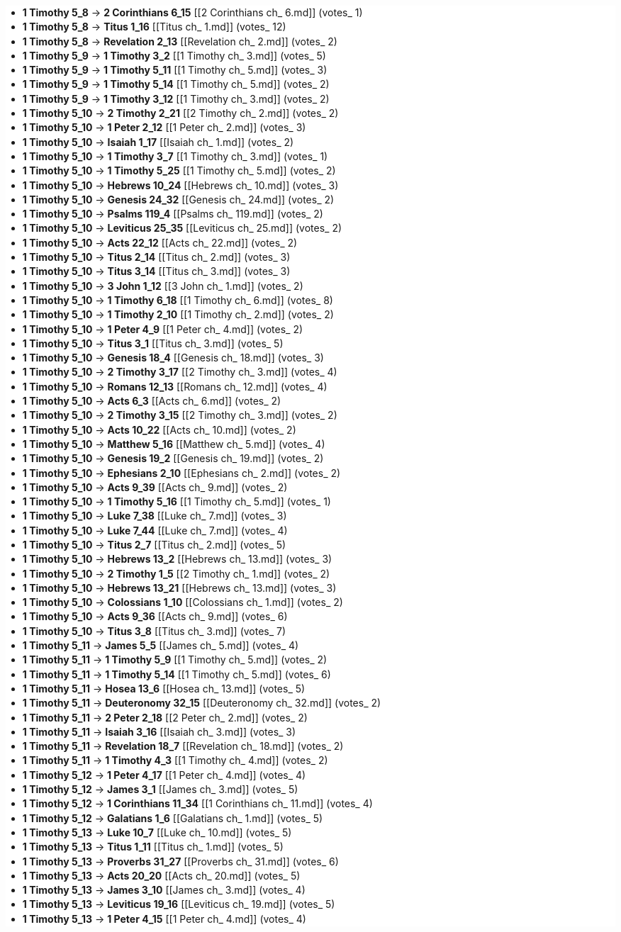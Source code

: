 - **1 Timothy 5_8** → **2 Corinthians 6_15** [[2 Corinthians ch_ 6.md]] (votes_ 1)
- **1 Timothy 5_8** → **Titus 1_16** [[Titus ch_ 1.md]] (votes_ 12)
- **1 Timothy 5_8** → **Revelation 2_13** [[Revelation ch_ 2.md]] (votes_ 2)
- **1 Timothy 5_9** → **1 Timothy 3_2** [[1 Timothy ch_ 3.md]] (votes_ 5)
- **1 Timothy 5_9** → **1 Timothy 5_11** [[1 Timothy ch_ 5.md]] (votes_ 3)
- **1 Timothy 5_9** → **1 Timothy 5_14** [[1 Timothy ch_ 5.md]] (votes_ 2)
- **1 Timothy 5_9** → **1 Timothy 3_12** [[1 Timothy ch_ 3.md]] (votes_ 2)
- **1 Timothy 5_10** → **2 Timothy 2_21** [[2 Timothy ch_ 2.md]] (votes_ 2)
- **1 Timothy 5_10** → **1 Peter 2_12** [[1 Peter ch_ 2.md]] (votes_ 3)
- **1 Timothy 5_10** → **Isaiah 1_17** [[Isaiah ch_ 1.md]] (votes_ 2)
- **1 Timothy 5_10** → **1 Timothy 3_7** [[1 Timothy ch_ 3.md]] (votes_ 1)
- **1 Timothy 5_10** → **1 Timothy 5_25** [[1 Timothy ch_ 5.md]] (votes_ 2)
- **1 Timothy 5_10** → **Hebrews 10_24** [[Hebrews ch_ 10.md]] (votes_ 3)
- **1 Timothy 5_10** → **Genesis 24_32** [[Genesis ch_ 24.md]] (votes_ 2)
- **1 Timothy 5_10** → **Psalms 119_4** [[Psalms ch_ 119.md]] (votes_ 2)
- **1 Timothy 5_10** → **Leviticus 25_35** [[Leviticus ch_ 25.md]] (votes_ 2)
- **1 Timothy 5_10** → **Acts 22_12** [[Acts ch_ 22.md]] (votes_ 2)
- **1 Timothy 5_10** → **Titus 2_14** [[Titus ch_ 2.md]] (votes_ 3)
- **1 Timothy 5_10** → **Titus 3_14** [[Titus ch_ 3.md]] (votes_ 3)
- **1 Timothy 5_10** → **3 John 1_12** [[3 John ch_ 1.md]] (votes_ 2)
- **1 Timothy 5_10** → **1 Timothy 6_18** [[1 Timothy ch_ 6.md]] (votes_ 8)
- **1 Timothy 5_10** → **1 Timothy 2_10** [[1 Timothy ch_ 2.md]] (votes_ 2)
- **1 Timothy 5_10** → **1 Peter 4_9** [[1 Peter ch_ 4.md]] (votes_ 2)
- **1 Timothy 5_10** → **Titus 3_1** [[Titus ch_ 3.md]] (votes_ 5)
- **1 Timothy 5_10** → **Genesis 18_4** [[Genesis ch_ 18.md]] (votes_ 3)
- **1 Timothy 5_10** → **2 Timothy 3_17** [[2 Timothy ch_ 3.md]] (votes_ 4)
- **1 Timothy 5_10** → **Romans 12_13** [[Romans ch_ 12.md]] (votes_ 4)
- **1 Timothy 5_10** → **Acts 6_3** [[Acts ch_ 6.md]] (votes_ 2)
- **1 Timothy 5_10** → **2 Timothy 3_15** [[2 Timothy ch_ 3.md]] (votes_ 2)
- **1 Timothy 5_10** → **Acts 10_22** [[Acts ch_ 10.md]] (votes_ 2)
- **1 Timothy 5_10** → **Matthew 5_16** [[Matthew ch_ 5.md]] (votes_ 4)
- **1 Timothy 5_10** → **Genesis 19_2** [[Genesis ch_ 19.md]] (votes_ 2)
- **1 Timothy 5_10** → **Ephesians 2_10** [[Ephesians ch_ 2.md]] (votes_ 2)
- **1 Timothy 5_10** → **Acts 9_39** [[Acts ch_ 9.md]] (votes_ 2)
- **1 Timothy 5_10** → **1 Timothy 5_16** [[1 Timothy ch_ 5.md]] (votes_ 1)
- **1 Timothy 5_10** → **Luke 7_38** [[Luke ch_ 7.md]] (votes_ 3)
- **1 Timothy 5_10** → **Luke 7_44** [[Luke ch_ 7.md]] (votes_ 4)
- **1 Timothy 5_10** → **Titus 2_7** [[Titus ch_ 2.md]] (votes_ 5)
- **1 Timothy 5_10** → **Hebrews 13_2** [[Hebrews ch_ 13.md]] (votes_ 3)
- **1 Timothy 5_10** → **2 Timothy 1_5** [[2 Timothy ch_ 1.md]] (votes_ 2)
- **1 Timothy 5_10** → **Hebrews 13_21** [[Hebrews ch_ 13.md]] (votes_ 3)
- **1 Timothy 5_10** → **Colossians 1_10** [[Colossians ch_ 1.md]] (votes_ 2)
- **1 Timothy 5_10** → **Acts 9_36** [[Acts ch_ 9.md]] (votes_ 6)
- **1 Timothy 5_10** → **Titus 3_8** [[Titus ch_ 3.md]] (votes_ 7)
- **1 Timothy 5_11** → **James 5_5** [[James ch_ 5.md]] (votes_ 4)
- **1 Timothy 5_11** → **1 Timothy 5_9** [[1 Timothy ch_ 5.md]] (votes_ 2)
- **1 Timothy 5_11** → **1 Timothy 5_14** [[1 Timothy ch_ 5.md]] (votes_ 6)
- **1 Timothy 5_11** → **Hosea 13_6** [[Hosea ch_ 13.md]] (votes_ 5)
- **1 Timothy 5_11** → **Deuteronomy 32_15** [[Deuteronomy ch_ 32.md]] (votes_ 2)
- **1 Timothy 5_11** → **2 Peter 2_18** [[2 Peter ch_ 2.md]] (votes_ 2)
- **1 Timothy 5_11** → **Isaiah 3_16** [[Isaiah ch_ 3.md]] (votes_ 3)
- **1 Timothy 5_11** → **Revelation 18_7** [[Revelation ch_ 18.md]] (votes_ 2)
- **1 Timothy 5_11** → **1 Timothy 4_3** [[1 Timothy ch_ 4.md]] (votes_ 2)
- **1 Timothy 5_12** → **1 Peter 4_17** [[1 Peter ch_ 4.md]] (votes_ 4)
- **1 Timothy 5_12** → **James 3_1** [[James ch_ 3.md]] (votes_ 5)
- **1 Timothy 5_12** → **1 Corinthians 11_34** [[1 Corinthians ch_ 11.md]] (votes_ 4)
- **1 Timothy 5_12** → **Galatians 1_6** [[Galatians ch_ 1.md]] (votes_ 5)
- **1 Timothy 5_13** → **Luke 10_7** [[Luke ch_ 10.md]] (votes_ 5)
- **1 Timothy 5_13** → **Titus 1_11** [[Titus ch_ 1.md]] (votes_ 5)
- **1 Timothy 5_13** → **Proverbs 31_27** [[Proverbs ch_ 31.md]] (votes_ 6)
- **1 Timothy 5_13** → **Acts 20_20** [[Acts ch_ 20.md]] (votes_ 5)
- **1 Timothy 5_13** → **James 3_10** [[James ch_ 3.md]] (votes_ 4)
- **1 Timothy 5_13** → **Leviticus 19_16** [[Leviticus ch_ 19.md]] (votes_ 5)
- **1 Timothy 5_13** → **1 Peter 4_15** [[1 Peter ch_ 4.md]] (votes_ 4)